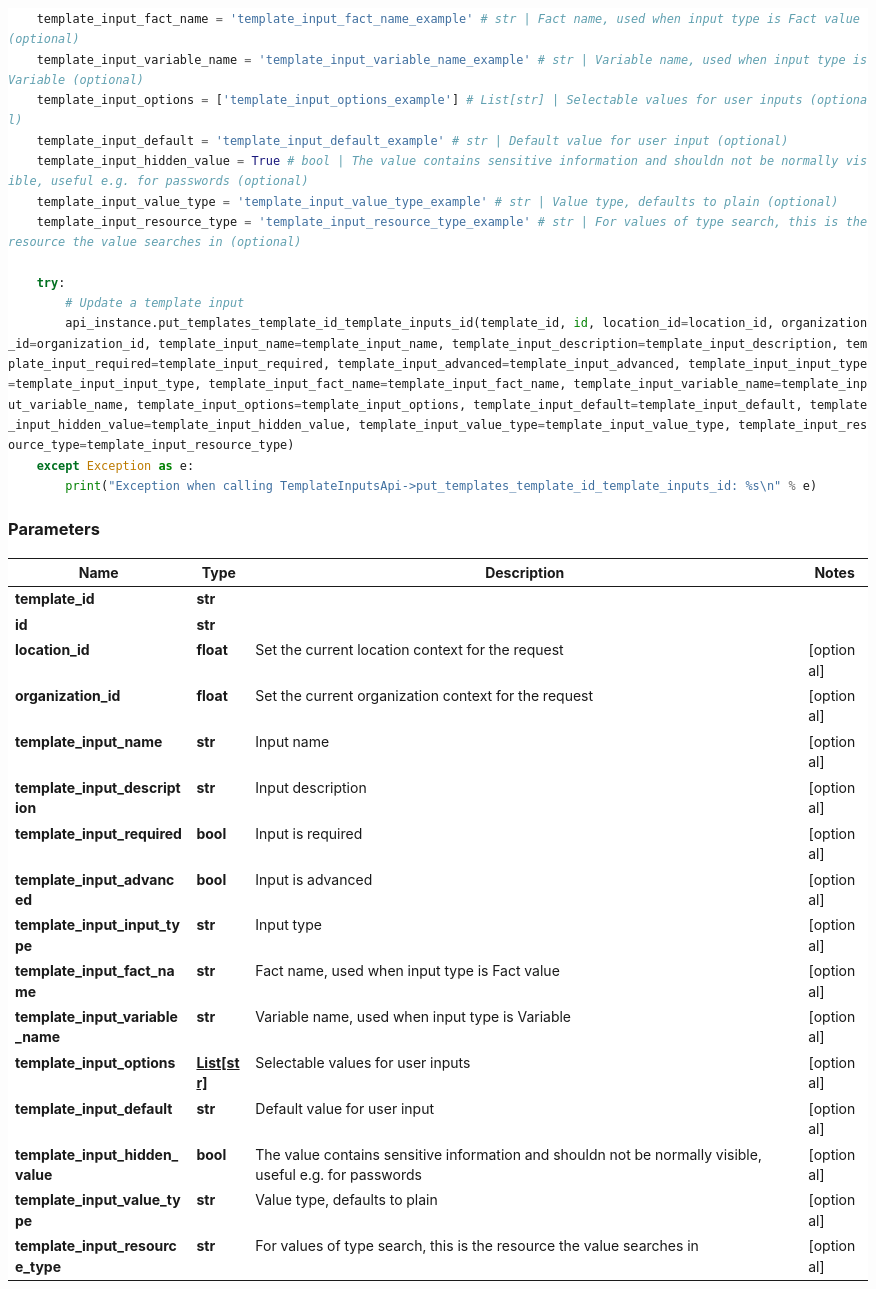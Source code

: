 ```python
    template_input_fact_name = 'template_input_fact_name_example' # str | Fact name, used when input type is Fact value (optional)
    template_input_variable_name = 'template_input_variable_name_example' # str | Variable name, used when input type is Variable (optional)
    template_input_options = ['template_input_options_example'] # List[str] | Selectable values for user inputs (optional)
    template_input_default = 'template_input_default_example' # str | Default value for user input (optional)
    template_input_hidden_value = True # bool | The value contains sensitive information and shouldn not be normally visible, useful e.g. for passwords (optional)
    template_input_value_type = 'template_input_value_type_example' # str | Value type, defaults to plain (optional)
    template_input_resource_type = 'template_input_resource_type_example' # str | For values of type search, this is the resource the value searches in (optional)

    try:
        # Update a template input
        api_instance.put_templates_template_id_template_inputs_id(template_id, id, location_id=location_id, organization_id=organization_id, template_input_name=template_input_name, template_input_description=template_input_description, template_input_required=template_input_required, template_input_advanced=template_input_advanced, template_input_input_type=template_input_input_type, template_input_fact_name=template_input_fact_name, template_input_variable_name=template_input_variable_name, template_input_options=template_input_options, template_input_default=template_input_default, template_input_hidden_value=template_input_hidden_value, template_input_value_type=template_input_value_type, template_input_resource_type=template_input_resource_type)
    except Exception as e:
        print("Exception when calling TemplateInputsApi->put_templates_template_id_template_inputs_id: %s\n" % e)
```



### Parameters


Name | Type | Description  | Notes
------------- | ------------- | ------------- | -------------
 **template_id** | **str**|  | 
 **id** | **str**|  | 
 **location_id** | **float**| Set the current location context for the request | [optional] 
 **organization_id** | **float**| Set the current organization context for the request | [optional] 
 **template_input_name** | **str**| Input name | [optional] 
 **template_input_description** | **str**| Input description | [optional] 
 **template_input_required** | **bool**| Input is required | [optional] 
 **template_input_advanced** | **bool**| Input is advanced | [optional] 
 **template_input_input_type** | **str**| Input type | [optional] 
 **template_input_fact_name** | **str**| Fact name, used when input type is Fact value | [optional] 
 **template_input_variable_name** | **str**| Variable name, used when input type is Variable | [optional] 
 **template_input_options** | [**List[str]**](str.md)| Selectable values for user inputs | [optional] 
 **template_input_default** | **str**| Default value for user input | [optional] 
 **template_input_hidden_value** | **bool**| The value contains sensitive information and shouldn not be normally visible, useful e.g. for passwords | [optional] 
 **template_input_value_type** | **str**| Value type, defaults to plain | [optional] 
 **template_input_resource_type** | **str**| For values of type search, this is the resource the value searches in | [optional] 
